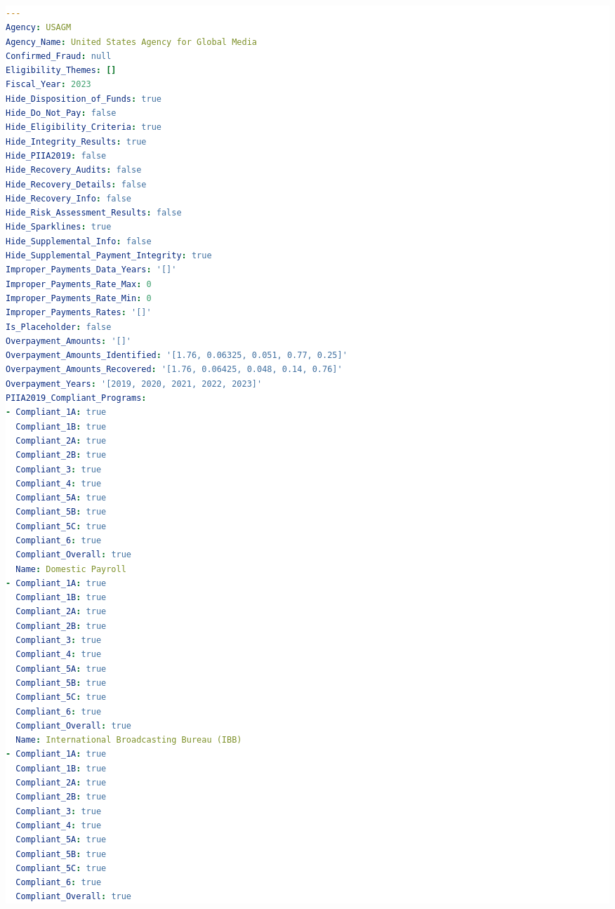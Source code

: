 ```yaml
---
Agency: USAGM
Agency_Name: United States Agency for Global Media
Confirmed_Fraud: null
Eligibility_Themes: []
Fiscal_Year: 2023
Hide_Disposition_of_Funds: true
Hide_Do_Not_Pay: false
Hide_Eligibility_Criteria: true
Hide_Integrity_Results: true
Hide_PIIA2019: false
Hide_Recovery_Audits: false
Hide_Recovery_Details: false
Hide_Recovery_Info: false
Hide_Risk_Assessment_Results: false
Hide_Sparklines: true
Hide_Supplemental_Info: false
Hide_Supplemental_Payment_Integrity: true
Improper_Payments_Data_Years: '[]'
Improper_Payments_Rate_Max: 0
Improper_Payments_Rate_Min: 0
Improper_Payments_Rates: '[]'
Is_Placeholder: false
Overpayment_Amounts: '[]'
Overpayment_Amounts_Identified: '[1.76, 0.06325, 0.051, 0.77, 0.25]'
Overpayment_Amounts_Recovered: '[1.76, 0.06425, 0.048, 0.14, 0.76]'
Overpayment_Years: '[2019, 2020, 2021, 2022, 2023]'
PIIA2019_Compliant_Programs:
- Compliant_1A: true
  Compliant_1B: true
  Compliant_2A: true
  Compliant_2B: true
  Compliant_3: true
  Compliant_4: true
  Compliant_5A: true
  Compliant_5B: true
  Compliant_5C: true
  Compliant_6: true
  Compliant_Overall: true
  Name: Domestic Payroll
- Compliant_1A: true
  Compliant_1B: true
  Compliant_2A: true
  Compliant_2B: true
  Compliant_3: true
  Compliant_4: true
  Compliant_5A: true
  Compliant_5B: true
  Compliant_5C: true
  Compliant_6: true
  Compliant_Overall: true
  Name: International Broadcasting Bureau (IBB)
- Compliant_1A: true
  Compliant_1B: true
  Compliant_2A: true
  Compliant_2B: true
  Compliant_3: true
  Compliant_4: true
  Compliant_5A: true
  Compliant_5B: true
  Compliant_5C: true
  Compliant_6: true
  Compliant_Overall: true
```